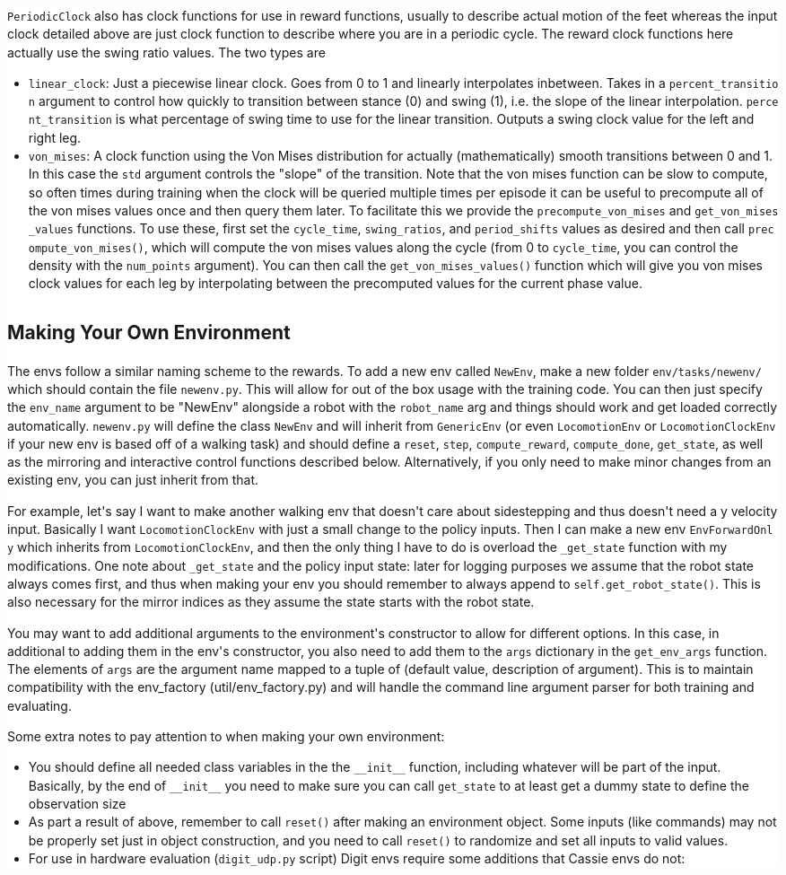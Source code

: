 `PeriodicClock` also has clock functions for use in reward functions, usually to describe actual motion of the feet whereas the input clock detailed above are just clock function to describe where you are in a periodic cycle. The reward clock functions here actually use the swing ratio values. The two types are
- `linear_clock`: Just a piecewise linear clock. Goes from 0 to 1 and linearly interpolates inbetween. Takes in a `percent_transition` argument to control how quickly to transition between stance (0) and swing (1), i.e. the slope of the linear interpolation. `percent_transition` is what percentage of swing time to use for the linear transition. Outputs a swing clock value for the left and right leg.
- `von_mises`: A clock function using the Von Mises distribution for actually (mathematically) smooth transitions between 0 and 1. In this case the `std` argument controls the "slope" of the transition. Note that the von mises function can be slow to compute, so often times during training when the clock will be queried multiple times per episode it can be useful to precompute all of the von mises values once and then query them later. To facilitate this we provide the `precompute_von_mises` and `get_von_mises_values` functions. To use these, first set the `cycle_time`, `swing_ratios`, and `period_shifts` values as desired and then call `precompute_von_mises()`, which will compute the von mises values along the cycle (from 0 to `cycle_time`, you can control the density with the `num_points` argument). You can then call the `get_von_mises_values()` function which will give you von mises clock values for each leg by interpolating between the precomputed values for the current phase value.

## Making Your Own Environment
The envs follow a similar naming scheme to the rewards. To add a new env called `NewEnv`, make a new folder `env/tasks/newenv/` which should contain the file `newenv.py`. This will allow for out of the box usage with the training code. You can then just specify the `env_name` argument to be "NewEnv" alongside a robot with the `robot_name` arg and things should work and get loaded correctly automatically. `newenv.py` will define the class `NewEnv` and will inherit from `GenericEnv` (or even `LocomotionEnv` or `LocomotionClockEnv` if your new env is based off of a walking task) and should define a `reset`, `step`, `compute_reward`, `compute_done`, `get_state`, as well as the mirroring and interactive control functions described below. Alternatively, if you only need to make minor changes from an existing env, you can just inherit from that.

For example, let's say I want to make another walking env that doesn't care about sidestepping and thus doesn't need a y velocity input. Basically I want `LocomotionClockEnv` with just a small change to the policy inputs. Then I can make a new env `EnvForwardOnly` which inherits from `LocomotionClockEnv`, and then the only thing I have to do is overload the `_get_state` function with my modifications. One note about `_get_state` and the policy input state: later for logging purposes we assume that the robot state always comes first, and thus when making your env you should remember to always append to `self.get_robot_state()`. This is also necessary for the mirror indices as they assume the state starts with the robot state.

You may want to add additional arguments to the environment's constructor to allow for different options. In this case, in additional to adding them in the env's constructor, you also need to add them to the `args` dictionary in the `get_env_args` function. The elements of `args` are the argument name mapped to a tuple of (default value, description of argument). This is to maintain compatibility with the env_factory (util/env_factory.py) and will handle the command line argument parser for both training and evaluating.

Some extra notes to pay attention to when making your own environment:
- You should define all needed class variables in the the `__init__` function, including whatever will be part of the input. Basically, by the end of `__init__` you need to make sure you can call `get_state` to at least get a dummy state to define the observation size
- As part a result of above, remember to call `reset()` after making an environment object. Some inputs (like commands) may not be properly set just in object construction, and you need to call `reset()` to randomize and set all inputs to valid values.
- For use in hardware evaluation (`digit_udp.py` script) Digit envs require some additions that Cassie envs do not: